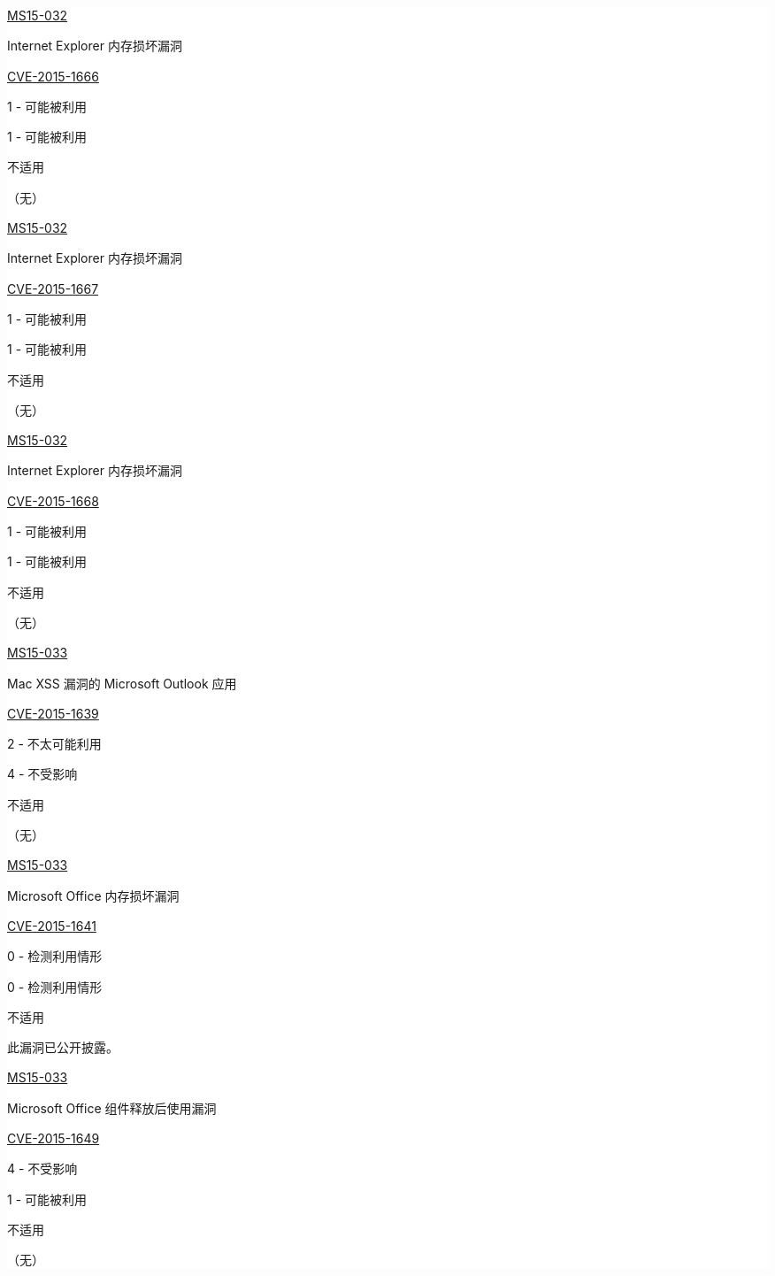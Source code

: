 <td style="border:1px solid black;"><p><a href="http://go.microsoft.com/fwlink/?linkid=532626">MS15-032</a></p></td>
<td style="border:1px solid black;"><p>Internet Explorer 内存损坏漏洞</p></td>
<td style="border:1px solid black;"><p><a href="http://www.cve.mitre.org/cgi-bin/cvename.cgi?name=cve-2015-1666">CVE-2015-1666</a></p></td>
<td style="border:1px solid black;"><p>1 - 可能被利用</p></td>
<td style="border:1px solid black;"><p>1 - 可能被利用</p></td>
<td style="border:1px solid black;"><p>不适用</p></td>
<td style="border:1px solid black;"><p>（无）</p></td>
</tr>  
<tr class="even">
<td style="border:1px solid black;"><p><a href="http://go.microsoft.com/fwlink/?linkid=532626">MS15-032</a></p></td>
<td style="border:1px solid black;"><p>Internet Explorer 内存损坏漏洞</p></td>
<td style="border:1px solid black;"><p><a href="http://www.cve.mitre.org/cgi-bin/cvename.cgi?name=cve-2015-1667">CVE-2015-1667</a></p></td>
<td style="border:1px solid black;"><p>1 - 可能被利用</p></td>
<td style="border:1px solid black;"><p>1 - 可能被利用</p></td>
<td style="border:1px solid black;"><p>不适用</p></td>
<td style="border:1px solid black;"><p>（无）</p></td>
</tr>  
<tr class="odd">
<td style="border:1px solid black;"><p><a href="http://go.microsoft.com/fwlink/?linkid=532626">MS15-032</a></p></td>
<td style="border:1px solid black;"><p>Internet Explorer 内存损坏漏洞</p></td>
<td style="border:1px solid black;"><p><a href="http://www.cve.mitre.org/cgi-bin/cvename.cgi?name=cve-2015-1668">CVE-2015-1668</a></p></td>
<td style="border:1px solid black;"><p>1 - 可能被利用</p></td>
<td style="border:1px solid black;"><p>1 - 可能被利用</p></td>
<td style="border:1px solid black;"><p>不适用</p></td>
<td style="border:1px solid black;"><p>（无）</p></td>
</tr>  
<tr class="even">
<td style="border:1px solid black;"><p><a href="http://go.microsoft.com/fwlink/?linkid=532628">MS15-033</a></p></td>
<td style="border:1px solid black;"><p>Mac XSS 漏洞的 Microsoft Outlook 应用</p></td>
<td style="border:1px solid black;"><p><a href="http://www.cve.mitre.org/cgi-bin/cvename.cgi?name=cve-2015-1639">CVE-2015-1639</a></p></td>
<td style="border:1px solid black;"><p>2 - 不太可能利用</p></td>
<td style="border:1px solid black;"><p>4 - 不受影响</p></td>
<td style="border:1px solid black;"><p>不适用</p></td>
<td style="border:1px solid black;"><p>（无）</p></td>
</tr>  
<tr class="odd">
<td style="border:1px solid black;"><p><a href="http://go.microsoft.com/fwlink/?linkid=532628">MS15-033</a></p></td>
<td style="border:1px solid black;"><p>Microsoft Office 内存损坏漏洞</p></td>
<td style="border:1px solid black;"><p><a href="http://www.cve.mitre.org/cgi-bin/cvename.cgi?name=cve-2015-1641">CVE-2015-1641</a></p></td>
<td style="border:1px solid black;"><p>0 - 检测利用情形</p></td>
<td style="border:1px solid black;"><p>0 - 检测利用情形</p></td>
<td style="border:1px solid black;"><p>不适用</p></td>
<td style="border:1px solid black;"><p>此漏洞已公开披露。</p></td>
</tr>  
<tr class="even">
<td style="border:1px solid black;"><p><a href="http://go.microsoft.com/fwlink/?linkid=532628">MS15-033</a></p></td>
<td style="border:1px solid black;"><p>Microsoft Office 组件释放后使用漏洞</p></td>
<td style="border:1px solid black;"><p><a href="http://www.cve.mitre.org/cgi-bin/cvename.cgi?name=cve-2015-1649">CVE-2015-1649</a></p></td>
<td style="border:1px solid black;"><p>4 - 不受影响</p></td>
<td style="border:1px solid black;"><p>1 - 可能被利用</p></td>
<td style="border:1px solid black;"><p>不适用</p></td>
<td style="border:1px solid black;"><p>（无）</p></td>